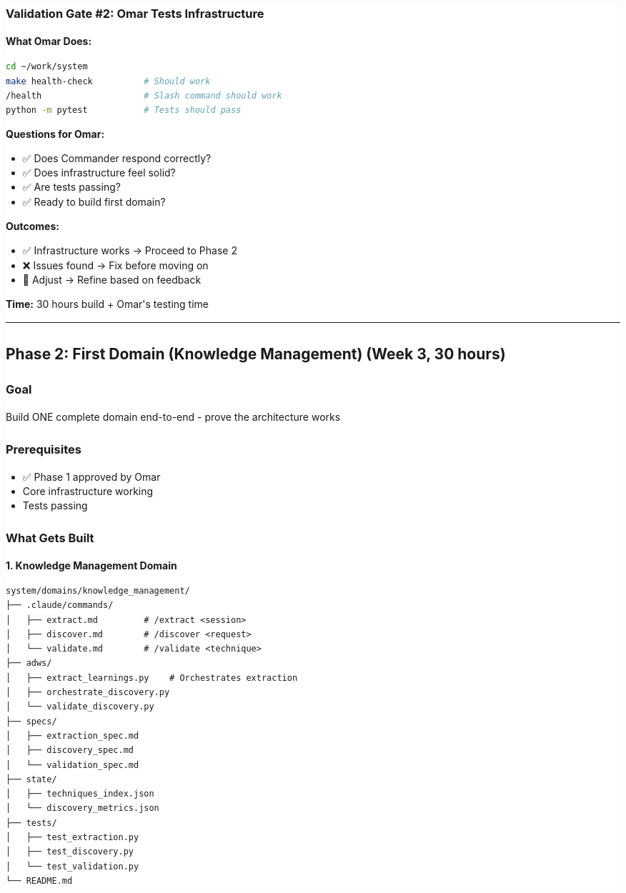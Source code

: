### Validation Gate #2: Omar Tests Infrastructure

**What Omar Does:**

```bash
cd ~/work/system
make health-check          # Should work
/health                    # Slash command should work
python -m pytest           # Tests should pass
```

**Questions for Omar:**

- ✅ Does Commander respond correctly?
- ✅ Does infrastructure feel solid?
- ✅ Are tests passing?
- ✅ Ready to build first domain?

**Outcomes:**

- ✅ Infrastructure works → Proceed to Phase 2
- ❌ Issues found → Fix before moving on
- 🔄 Adjust → Refine based on feedback

**Time:** 30 hours build + Omar's testing time

---

## Phase 2: First Domain (Knowledge Management) (Week 3, 30 hours)

### Goal

Build ONE complete domain end-to-end - prove the architecture works

### Prerequisites

- ✅ Phase 1 approved by Omar
- Core infrastructure working
- Tests passing

### What Gets Built

**1. Knowledge Management Domain**

```
system/domains/knowledge_management/
├── .claude/commands/
│   ├── extract.md         # /extract <session>
│   ├── discover.md        # /discover <request>
│   └── validate.md        # /validate <technique>
├── adws/
│   ├── extract_learnings.py    # Orchestrates extraction
│   ├── orchestrate_discovery.py
│   └── validate_discovery.py
├── specs/
│   ├── extraction_spec.md
│   ├── discovery_spec.md
│   └── validation_spec.md
├── state/
│   ├── techniques_index.json
│   └── discovery_metrics.json
├── tests/
│   ├── test_extraction.py
│   ├── test_discovery.py
│   └── test_validation.py
└── README.md
```